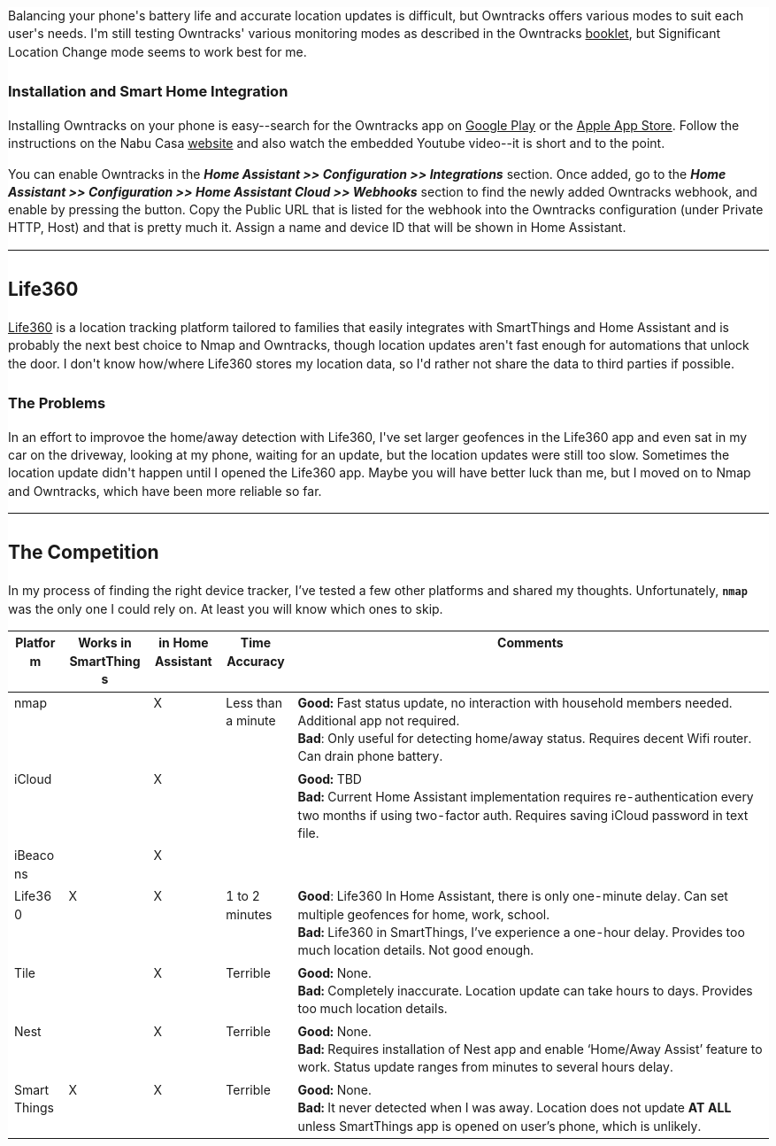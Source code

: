 Balancing your phone's battery life and accurate location updates is difficult, but Owntracks offers various modes to suit each user's needs. I'm still testing Owntracks' various monitoring modes as described in the Owntracks [booklet](https://owntracks.org/booklet/features/location/), but Significant Location Change mode seems to work best for me.

### Installation and Smart Home Integration
Installing Owntracks on your phone is easy--search for the Owntracks app on [Google Play](https://play.google.com/store/apps/details?id=org.owntracks.android) or the [Apple App Store](https://itunes.apple.com/us/app/owntracks/id692424691?mt=8). Follow the instructions on the Nabu Casa [website](https://www.nabucasa.com/config/webhooks/) and also watch the embedded Youtube video--it is short and to the point.

You can enable Owntracks in the *__Home Assistant >> Configuration >> Integrations__* section. Once added, go to the *__Home Assistant >> Configuration >> Home Assistant Cloud >> Webhooks__* section to find the newly added Owntracks webhook, and enable by pressing the button. Copy the Public URL that is listed for the webhook into the Owntracks configuration (under Private HTTP, Host) and that is pretty much it. Assign a name and device ID that will be shown in Home Assistant.


<hr class="minor" />

## Life360

[Life360](https://www.life360.com/) is a location tracking platform tailored to families that easily integrates with SmartThings and Home Assistant and is probably the next best choice to Nmap and Owntracks, though location updates aren't fast enough for automations that unlock the door. I don't know how/where Life360 stores my location data, so I'd rather not share the data to third parties if possible. 



### The Problems

In an effort to improvoe the home/away detection with Life360, I've set larger geofences in the Life360 app and even sat in my car on the driveway, looking at my phone, waiting for an update, but the location updates were still too slow. Sometimes the location update didn't happen until I opened the Life360 app. Maybe you will have better luck than me, but I moved on to Nmap and Owntracks, which have been more reliable so far.


<hr class="minor" />

## The Competition

In my process of finding the right device tracker, I’ve tested a few other platforms and shared my thoughts. Unfortunately, **``nmap``** was the only one I could rely on.  At least you will know which ones to skip.

| Platform | Works in SmartThings | in Home Assistant | Time Accuracy      | Comments                                                             |
| ----------- | -------------------- | ----------------- | ------------------ | ------------------------------------------------------------ |
| nmap        |                      | X                 | Less than a minute | **Good:** Fast status update, no interaction with household members needed. Additional app not required.<br>**Bad**: Only useful for detecting home/away status. Requires decent Wifi router. Can drain phone battery. |
| iCloud      |                      | X                 |                    | **Good:** TBD<br>**Bad:** Current Home Assistant implementation requires re-authentication every two months if using two-factor auth. Requires saving iCloud password in text file. |
| iBeacons    |                      | X                 |                    |                                                              |
| Life360     | X                    | X                 | 1 to 2 minutes     | **Good**: Life360 In Home Assistant, there is only one-minute delay. Can set multiple geofences for home, work, school.<br>**Bad:** Life360 in SmartThings, I’ve experience a one-hour delay. Provides too much location details. Not good enough. |
| Tile        |                      | X                 | Terrible           | **Good:** None.<br>**Bad:** Completely inaccurate. Location update can take hours to days. Provides too much location details. |
| Nest        |                      | X                 | Terrible                | **Good:** None.<br>**Bad:** Requires installation of Nest app and enable ‘Home/Away Assist’ feature to work. Status update ranges from minutes to several hours delay. |
| SmartThings | X                    | X                 | Terrible           | **Good:** None.<br>**Bad:** It never detected when I was away. Location does not update **AT ALL** unless SmartThings app is opened on user’s phone, which is unlikely. |

